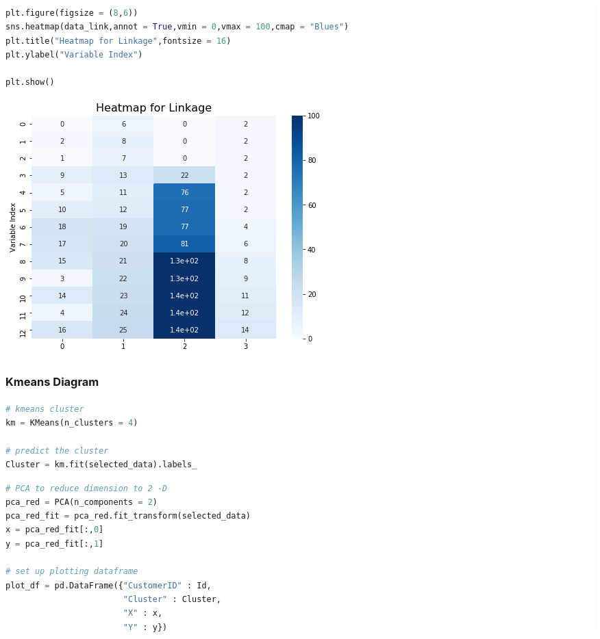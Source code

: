 

```python
plt.figure(figsize = (8,6))
sns.heatmap(data_link,annot = True,vmin = 0,vmax = 100,cmap = "Blues")
plt.title("Heatmap for Linkage",fontsize = 16)
plt.ylabel("Variable Index")

plt.show()
```


![png](/img/customer_cluster3.png)


### Kmeans Diagram


```python
# kmeans cluster
km = KMeans(n_clusters = 4)

# predict the cluster
Cluster = km.fit(selected_data).labels_
```


```python
# PCA to reduce dimension to 2 -D
pca_red = PCA(n_components = 2)
pca_red_fit = pca_red.fit_transform(selected_data)
x = pca_red_fit[:,0]
y = pca_red_fit[:,1]

# set up plotting dataframe
plot_df = pd.DataFrame({"CustomerID" : Id,
                        "Cluster" : Cluster,
                        "X" : x,
                        "Y" : y})
```
